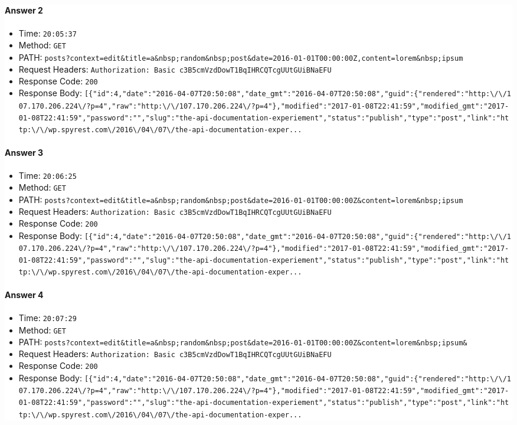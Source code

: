 #### Answer 2












- Time: ```20:05:37```
- Method: ```GET```
- PATH: ```posts?context=edit&title=a&nbsp;random&nbsp;post&date=2016-01-01T00:00:00Z,content=lorem&nbsp;ipsum```
- Request Headers: ```Authorization: Basic c3B5cmVzdDowT1BqIHRCQTcgUUtGUiBNaEFU```
- Response Code: ```200```
- Response Body: ```[{"id":4,"date":"2016-04-07T20:50:08","date_gmt":"2016-04-07T20:50:08","guid":{"rendered":"http:\/\/107.170.206.224\/?p=4","raw":"http:\/\/107.170.206.224\/?p=4"},"modified":"2017-01-08T22:41:59","modified_gmt":"2017-01-08T22:41:59","password":"","slug":"the-api-documentation-experiement","status":"publish","type":"post","link":"http:\/\/wp.spyrest.com\/2016\/04\/07\/the-api-documentation-exper...```

#### Answer 3












- Time: ```20:06:25```
- Method: ```GET```
- PATH: ```posts?context=edit&title=a&nbsp;random&nbsp;post&date=2016-01-01T00:00:00Z&content=lorem&nbsp;ipsum```
- Request Headers: ```Authorization: Basic c3B5cmVzdDowT1BqIHRCQTcgUUtGUiBNaEFU```
- Response Code: ```200```
- Response Body: ```[{"id":4,"date":"2016-04-07T20:50:08","date_gmt":"2016-04-07T20:50:08","guid":{"rendered":"http:\/\/107.170.206.224\/?p=4","raw":"http:\/\/107.170.206.224\/?p=4"},"modified":"2017-01-08T22:41:59","modified_gmt":"2017-01-08T22:41:59","password":"","slug":"the-api-documentation-experiement","status":"publish","type":"post","link":"http:\/\/wp.spyrest.com\/2016\/04\/07\/the-api-documentation-exper...```

#### Answer 4












- Time: ```20:07:29```
- Method: ```GET```
- PATH: ```posts?context=edit&title=a&nbsp;random&nbsp;post&date=2016-01-01T00:00:00Z&content=lorem&nbsp;ipsum&```
- Request Headers: ```Authorization: Basic c3B5cmVzdDowT1BqIHRCQTcgUUtGUiBNaEFU```
- Response Code: ```200```
- Response Body: ```[{"id":4,"date":"2016-04-07T20:50:08","date_gmt":"2016-04-07T20:50:08","guid":{"rendered":"http:\/\/107.170.206.224\/?p=4","raw":"http:\/\/107.170.206.224\/?p=4"},"modified":"2017-01-08T22:41:59","modified_gmt":"2017-01-08T22:41:59","password":"","slug":"the-api-documentation-experiement","status":"publish","type":"post","link":"http:\/\/wp.spyrest.com\/2016\/04\/07\/the-api-documentation-exper...```
